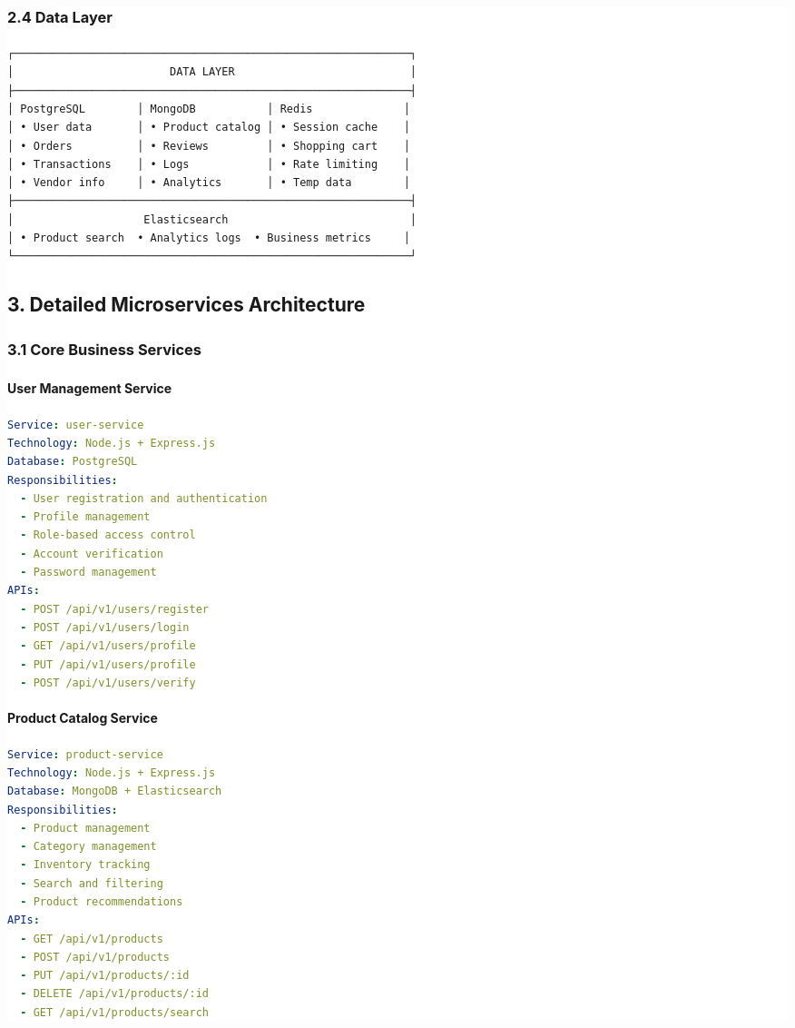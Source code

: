 ### 2.4 Data Layer
```
┌─────────────────────────────────────────────────────────────┐
│                        DATA LAYER                           │
├─────────────────────────────────────────────────────────────┤
│ PostgreSQL        │ MongoDB           │ Redis              │
│ • User data       │ • Product catalog │ • Session cache    │
│ • Orders          │ • Reviews         │ • Shopping cart    │
│ • Transactions    │ • Logs            │ • Rate limiting    │
│ • Vendor info     │ • Analytics       │ • Temp data        │
├─────────────────────────────────────────────────────────────┤
│                    Elasticsearch                            │
│ • Product search  • Analytics logs  • Business metrics     │
└─────────────────────────────────────────────────────────────┘
```

## 3. Detailed Microservices Architecture

### 3.1 Core Business Services

#### User Management Service
```yaml
Service: user-service
Technology: Node.js + Express.js
Database: PostgreSQL
Responsibilities:
  - User registration and authentication
  - Profile management
  - Role-based access control
  - Account verification
  - Password management
APIs:
  - POST /api/v1/users/register
  - POST /api/v1/users/login
  - GET /api/v1/users/profile
  - PUT /api/v1/users/profile
  - POST /api/v1/users/verify
```

#### Product Catalog Service
```yaml
Service: product-service
Technology: Node.js + Express.js
Database: MongoDB + Elasticsearch
Responsibilities:
  - Product management
  - Category management
  - Inventory tracking
  - Search and filtering
  - Product recommendations
APIs:
  - GET /api/v1/products
  - POST /api/v1/products
  - PUT /api/v1/products/:id
  - DELETE /api/v1/products/:id
  - GET /api/v1/products/search
```
